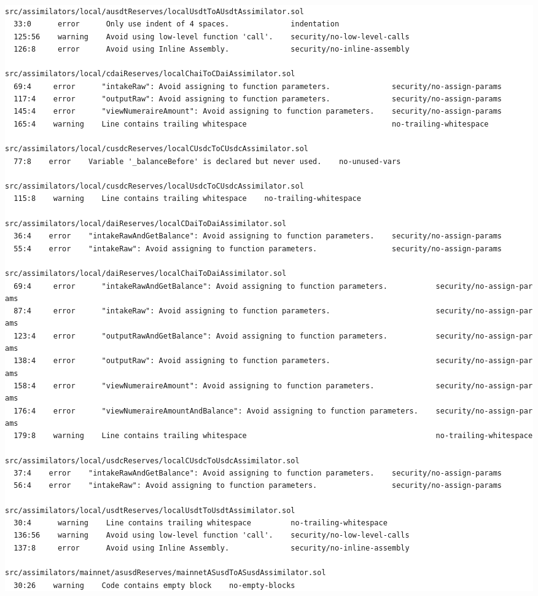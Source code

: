     src/assimilators/local/ausdtReserves/localUsdtToAUsdtAssimilator.sol
      33:0      error      Only use indent of 4 spaces.              indentation
      125:56    warning    Avoid using low-level function 'call'.    security/no-low-level-calls
      126:8     error      Avoid using Inline Assembly.              security/no-inline-assembly
    
    src/assimilators/local/cdaiReserves/localChaiToCDaiAssimilator.sol
      69:4     error      "intakeRaw": Avoid assigning to function parameters.              security/no-assign-params
      117:4    error      "outputRaw": Avoid assigning to function parameters.              security/no-assign-params
      145:4    error      "viewNumeraireAmount": Avoid assigning to function parameters.    security/no-assign-params
      165:4    warning    Line contains trailing whitespace                                 no-trailing-whitespace
    
    src/assimilators/local/cusdcReserves/localCUsdcToCUsdcAssimilator.sol
      77:8    error    Variable '_balanceBefore' is declared but never used.    no-unused-vars
    
    src/assimilators/local/cusdcReserves/localUsdcToCUsdcAssimilator.sol
      115:8    warning    Line contains trailing whitespace    no-trailing-whitespace
    
    src/assimilators/local/daiReserves/localCDaiToDaiAssimilator.sol
      36:4    error    "intakeRawAndGetBalance": Avoid assigning to function parameters.    security/no-assign-params
      55:4    error    "intakeRaw": Avoid assigning to function parameters.                 security/no-assign-params
    
    src/assimilators/local/daiReserves/localChaiToDaiAssimilator.sol
      69:4     error      "intakeRawAndGetBalance": Avoid assigning to function parameters.           security/no-assign-params
      87:4     error      "intakeRaw": Avoid assigning to function parameters.                        security/no-assign-params
      123:4    error      "outputRawAndGetBalance": Avoid assigning to function parameters.           security/no-assign-params
      138:4    error      "outputRaw": Avoid assigning to function parameters.                        security/no-assign-params
      158:4    error      "viewNumeraireAmount": Avoid assigning to function parameters.              security/no-assign-params
      176:4    error      "viewNumeraireAmountAndBalance": Avoid assigning to function parameters.    security/no-assign-params
      179:8    warning    Line contains trailing whitespace                                           no-trailing-whitespace
    
    src/assimilators/local/usdcReserves/localCUsdcToUsdcAssimilator.sol
      37:4    error    "intakeRawAndGetBalance": Avoid assigning to function parameters.    security/no-assign-params
      56:4    error    "intakeRaw": Avoid assigning to function parameters.                 security/no-assign-params
    
    src/assimilators/local/usdtReserves/localUsdtToUsdtAssimilator.sol
      30:4      warning    Line contains trailing whitespace         no-trailing-whitespace
      136:56    warning    Avoid using low-level function 'call'.    security/no-low-level-calls
      137:8     error      Avoid using Inline Assembly.              security/no-inline-assembly
    
    src/assimilators/mainnet/asusdReserves/mainnetASusdToASusdAssimilator.sol
      30:26    warning    Code contains empty block    no-empty-blocks
    